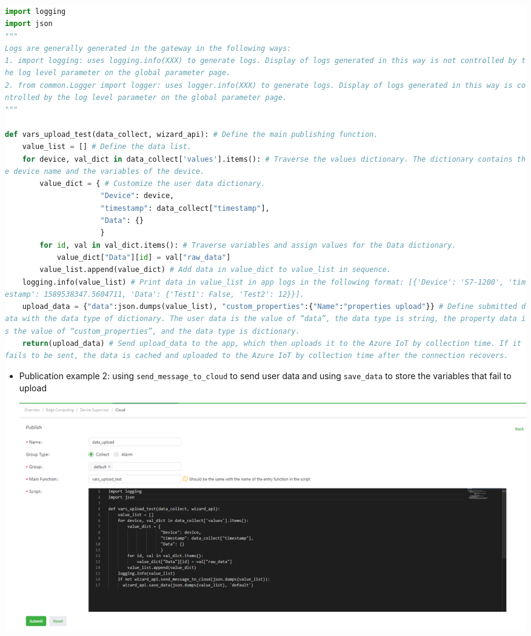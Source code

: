   ```python
  import logging
  import json
  """
  Logs are generally generated in the gateway in the following ways:
  1. import logging: uses logging.info(XXX) to generate logs. Display of logs generated in this way is not controlled by the log level parameter on the global parameter page.
  2. from common.Logger import logger: uses logger.info(XXX) to generate logs. Display of logs generated in this way is controlled by the log level parameter on the global parameter page.
  """
  
  def vars_upload_test(data_collect, wizard_api): # Define the main publishing function.
      value_list = [] # Define the data list.
      for device, val_dict in data_collect['values'].items(): # Traverse the values dictionary. The dictionary contains the device name and the variables of the device.
          value_dict = { # Customize the user data dictionary.
                        "Device": device,
                        "timestamp": data_collect["timestamp"],
                        "Data": {}
                        }
          for id, val in val_dict.items(): # Traverse variables and assign values for the Data dictionary.
              value_dict["Data"][id] = val["raw_data"]
          value_list.append(value_dict) # Add data in value_dict to value_list in sequence.
      logging.info(value_list) # Print data in value_list in app logs in the following format: [{'Device': 'S7-1200', 'timestamp': 1589538347.5604711, 'Data': {'Test1': False, 'Test2': 12}}].
      upload_data = {"data":json.dumps(value_list), "custom_properties":{"Name":"properties upload"}} # Define submitted data with the data type of dictionary. The user data is the value of “data”, the data type is string, the property data is the value of “custom_properties”, and the data type is dictionary.
      return(upload_data) # Send upload_data to the app, which then uploads it to the Azure IoT by collection time. If it fails to be sent, the data is cached and uploaded to the Azure IoT by collection time after the connection recovers.
  ```

<a id="save-data"> </a>

- Publication example 2: using `send_message_to_cloud` to send user data and using `save_data` to store the variables that fail to upload
  
  ![](images/2020-08-13-17-34-13.png)
  